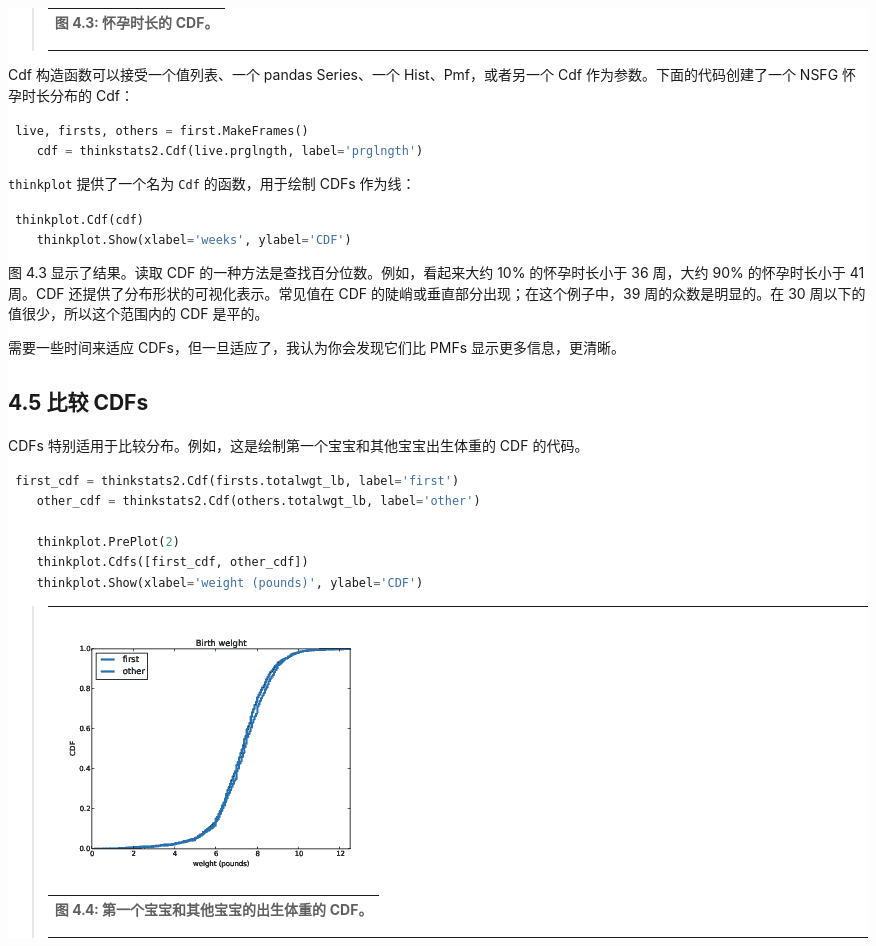 > | 图 4.3: 怀孕时长的 CDF。 |
> | --- |
> 
> * * *

Cdf 构造函数可以接受一个值列表、一个 pandas Series、一个 Hist、Pmf，或者另一个 Cdf 作为参数。下面的代码创建了一个 NSFG 怀孕时长分布的 Cdf：

```py
 live, firsts, others = first.MakeFrames()
    cdf = thinkstats2.Cdf(live.prglngth, label='prglngth') 
```

`thinkplot` 提供了一个名为 `Cdf` 的函数，用于绘制 CDFs 作为线：

```py
 thinkplot.Cdf(cdf)
    thinkplot.Show(xlabel='weeks', ylabel='CDF') 
```

图 4.3 显示了结果。读取 CDF 的一种方法是查找百分位数。例如，看起来大约 10% 的怀孕时长小于 36 周，大约 90% 的怀孕时长小于 41 周。CDF 还提供了分布形状的可视化表示。常见值在 CDF 的陡峭或垂直部分出现；在这个例子中，39 周的众数是明显的。在 30 周以下的值很少，所以这个范围内的 CDF 是平的。

需要一些时间来适应 CDFs，但一旦适应了，我认为你会发现它们比 PMFs 显示更多信息，更清晰。

## 4.5 比较 CDFs

CDFs 特别适用于比较分布。例如，这是绘制第一个宝宝和其他宝宝出生体重的 CDF 的代码。

```py
 first_cdf = thinkstats2.Cdf(firsts.totalwgt_lb, label='first')
    other_cdf = thinkstats2.Cdf(others.totalwgt_lb, label='other')

    thinkplot.PrePlot(2)
    thinkplot.Cdfs([first_cdf, other_cdf])
    thinkplot.Show(xlabel='weight (pounds)', ylabel='CDF') 
```

> * * *
> 
> ![](img/8e2e1f18cc1257782a6af70adde754eb.png)
> 
> | 图 4.4: 第一个宝宝和其他宝宝的出生体重的 CDF。 |
> | --- |
> 
> * * *
